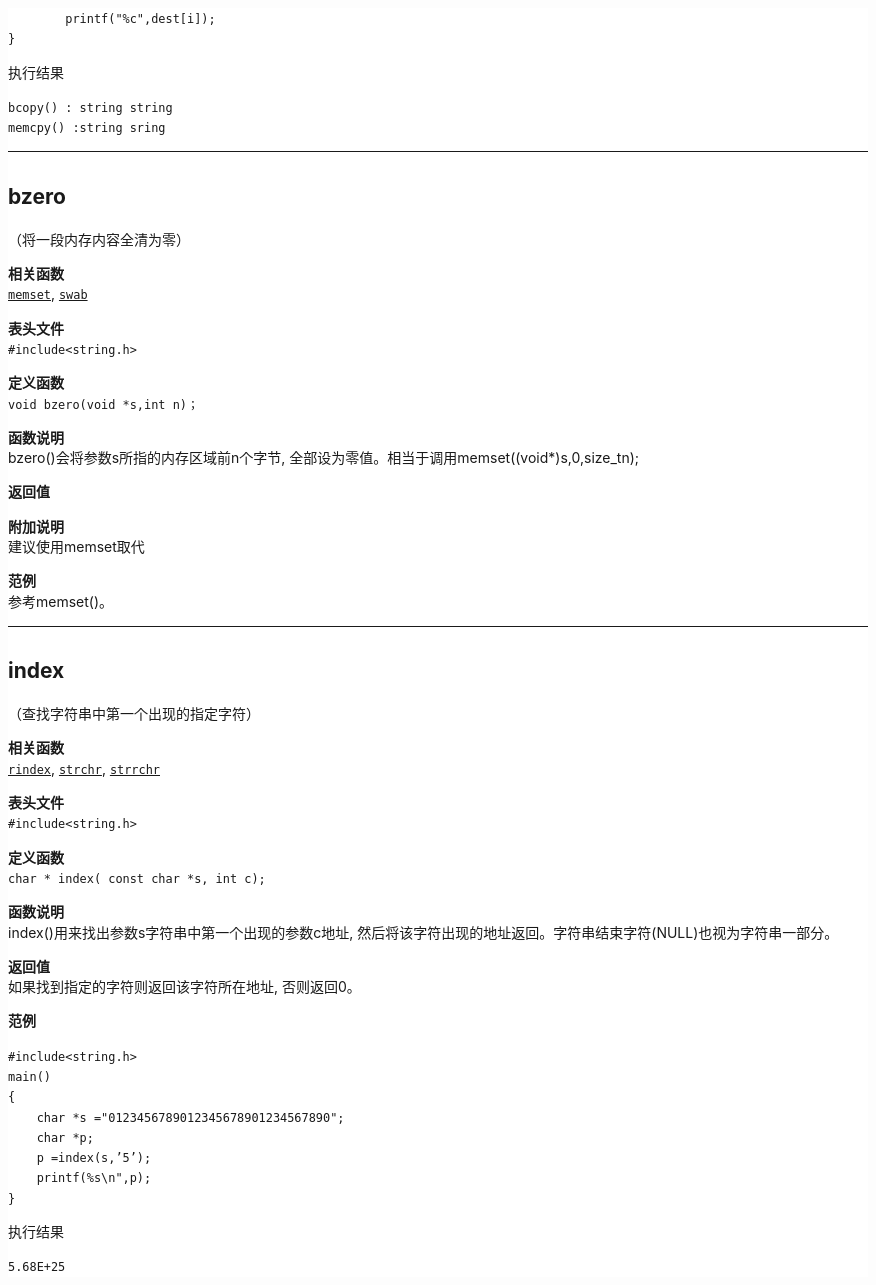 ```
        printf("%c",dest[i]);
}
```
执行结果
```
bcopy() : string string
memcpy() :string sring
```

---

## bzero
（将一段内存内容全清为零）

**相关函数**  
[`memset`](#memset), [`swab`](#swab)

**表头文件**  
`#include<string.h>`

**定义函数**  
`void bzero(void *s,int n)；`

**函数说明**  
bzero()会将参数s所指的内存区域前n个字节, 全部设为零值。相当于调用memset((void*)s,0,size_tn);

**返回值**  

**附加说明**  
建议使用memset取代

**范例**  
参考memset()。

---

## index
（查找字符串中第一个出现的指定字符）

**相关函数**  
[`rindex`](#rindex), [`strchr`](#strchr), [`strrchr`](#strrchr)

**表头文件**  
`#include<string.h>`

**定义函数**  
`char * index( const char *s, int c);`

**函数说明**  
index()用来找出参数s字符串中第一个出现的参数c地址, 然后将该字符出现的地址返回。字符串结束字符(NULL)也视为字符串一部分。

**返回值**  
如果找到指定的字符则返回该字符所在地址, 否则返回0。

**范例**
```
#include<string.h>
main()
{
    char *s ="0123456789012345678901234567890";
    char *p;
    p =index(s,’5’);
    printf(%s\n",p);
}
```
执行结果
```
5.68E+25
```
